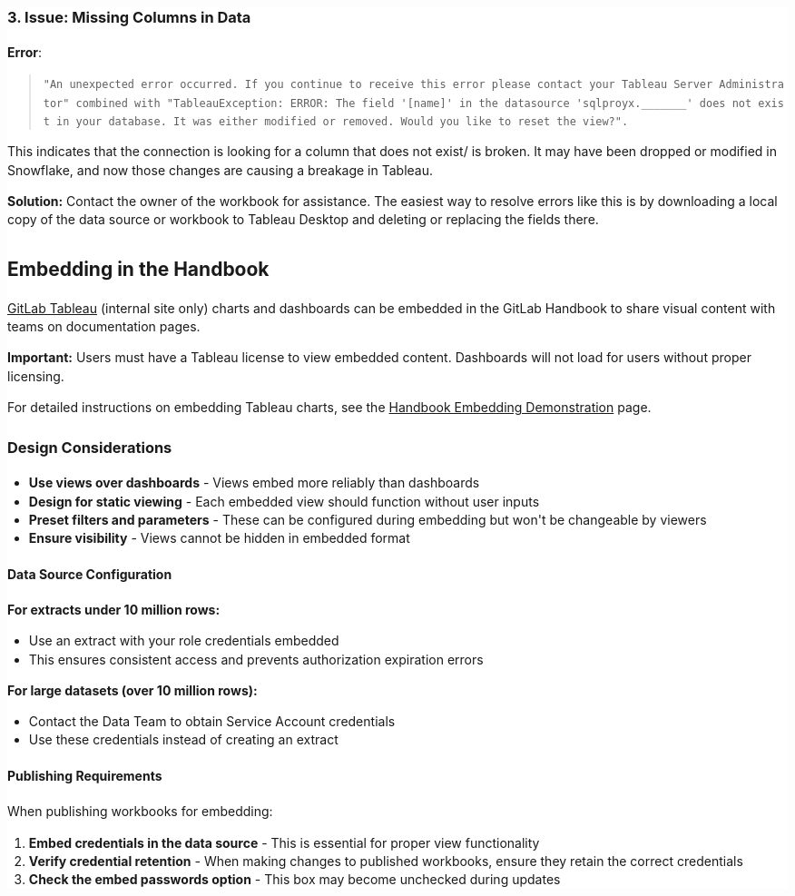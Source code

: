 ### 3. Issue: Missing Columns in Data

**Error**:
> `"An unexpected error occurred. If you continue to receive this error please contact your Tableau Server Administrator" combined with "TableauException: ERROR: The field '[name]' in the datasource 'sqlproyx._______' does not exist in your database. It was either modified or removed. Would you like to reset the view?".`

This indicates that the connection is looking for a column that does not exist/ is broken. It may have been dropped or modified in Snowflake, and now those changes are causing a breakage in Tableau.

**Solution:** Contact the owner of the workbook for assistance. The easiest way to resolve errors like this is by downloading a local copy of the data source or workbook to Tableau Desktop and deleting or replacing the fields there.

## Embedding in the Handbook

[GitLab Tableau](https://10az.online.tableau.com/#/site/gitlab) (internal site only) charts and dashboards can be embedded in the GitLab Handbook to share visual content with teams on documentation pages. 

**Important:** Users must have a Tableau license to view embedded content. Dashboards will not load for users without proper licensing.

For detailed instructions on embedding Tableau charts, see the [Handbook Embedding Demonstration](/handbook/enterprise-data/platform/tableau/embed-demo/) page.

### Design Considerations

- **Use views over dashboards** - Views embed more reliably than dashboards
- **Design for static viewing** - Each embedded view should function without user inputs
- **Preset filters and parameters** - These can be configured during embedding but won't be changeable by viewers
- **Ensure visibility** - Views cannot be hidden in embedded format

#### Data Source Configuration

**For extracts under 10 million rows:**

- Use an extract with your role credentials embedded
- This ensures consistent access and prevents authorization expiration errors

**For large datasets (over 10 million rows):**

- Contact the Data Team to obtain Service Account credentials
- Use these credentials instead of creating an extract

#### Publishing Requirements

When publishing workbooks for embedding:

1. **Embed credentials in the data source** - This is essential for proper view functionality
2. **Verify credential retention** - When making changes to published workbooks, ensure they retain the correct credentials
3. **Check the embed passwords option** - This box may become unchecked during updates
